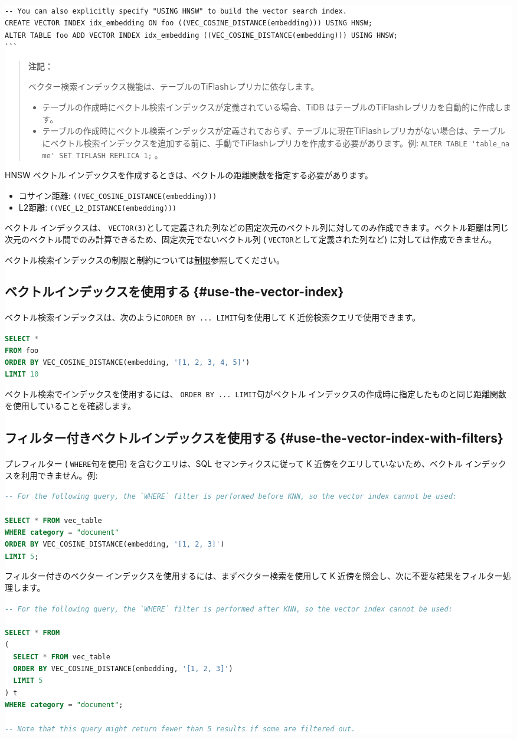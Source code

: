     -- You can also explicitly specify "USING HNSW" to build the vector search index.
    CREATE VECTOR INDEX idx_embedding ON foo ((VEC_COSINE_DISTANCE(embedding))) USING HNSW;
    ALTER TABLE foo ADD VECTOR INDEX idx_embedding ((VEC_COSINE_DISTANCE(embedding))) USING HNSW;
    ```

> **注記：**
>
> ベクター検索インデックス機能は、テーブルのTiFlashレプリカに依存します。
>
> -   テーブルの作成時にベクトル検索インデックスが定義されている場合、TiDB はテーブルのTiFlashレプリカを自動的に作成します。
> -   テーブルの作成時にベクトル検索インデックスが定義されておらず、テーブルに現在TiFlashレプリカがない場合は、テーブルにベクトル検索インデックスを追加する前に、手動でTiFlashレプリカを作成する必要があります。例: `ALTER TABLE 'table_name' SET TIFLASH REPLICA 1;` 。

HNSW ベクトル インデックスを作成するときは、ベクトルの距離関数を指定する必要があります。

-   コサイン距離: `((VEC_COSINE_DISTANCE(embedding)))`
-   L2距離: `((VEC_L2_DISTANCE(embedding)))`

ベクトル インデックスは、 `VECTOR(3)`として定義された列などの固定次元のベクトル列に対してのみ作成できます。ベクトル距離は同じ次元のベクトル間でのみ計算できるため、固定次元でないベクトル列 ( `VECTOR`として定義された列など) に対しては作成できません。

ベクトル検索インデックスの制限と制約については[制限](#restrictions)参照してください。

## ベクトルインデックスを使用する {#use-the-vector-index}

ベクトル検索インデックスは、次のように`ORDER BY ... LIMIT`句を使用して K 近傍検索クエリで使用できます。

```sql
SELECT *
FROM foo
ORDER BY VEC_COSINE_DISTANCE(embedding, '[1, 2, 3, 4, 5]')
LIMIT 10
```

ベクトル検索でインデックスを使用するには、 `ORDER BY ... LIMIT`句がベクトル インデックスの作成時に指定したものと同じ距離関数を使用していることを確認します。

## フィルター付きベクトルインデックスを使用する {#use-the-vector-index-with-filters}

プレフィルター ( `WHERE`句を使用) を含むクエリは、SQL セマンティクスに従って K 近傍をクエリしていないため、ベクトル インデックスを利用できません。例:

```sql
-- For the following query, the `WHERE` filter is performed before KNN, so the vector index cannot be used:

SELECT * FROM vec_table
WHERE category = "document"
ORDER BY VEC_COSINE_DISTANCE(embedding, '[1, 2, 3]')
LIMIT 5;
```

フィルター付きのベクター インデックスを使用するには、まずベクター検索を使用して K 近傍を照会し、次に不要な結果をフィルター処理します。

```sql
-- For the following query, the `WHERE` filter is performed after KNN, so the vector index cannot be used:

SELECT * FROM
(
  SELECT * FROM vec_table
  ORDER BY VEC_COSINE_DISTANCE(embedding, '[1, 2, 3]')
  LIMIT 5
) t
WHERE category = "document";

-- Note that this query might return fewer than 5 results if some are filtered out.
```
